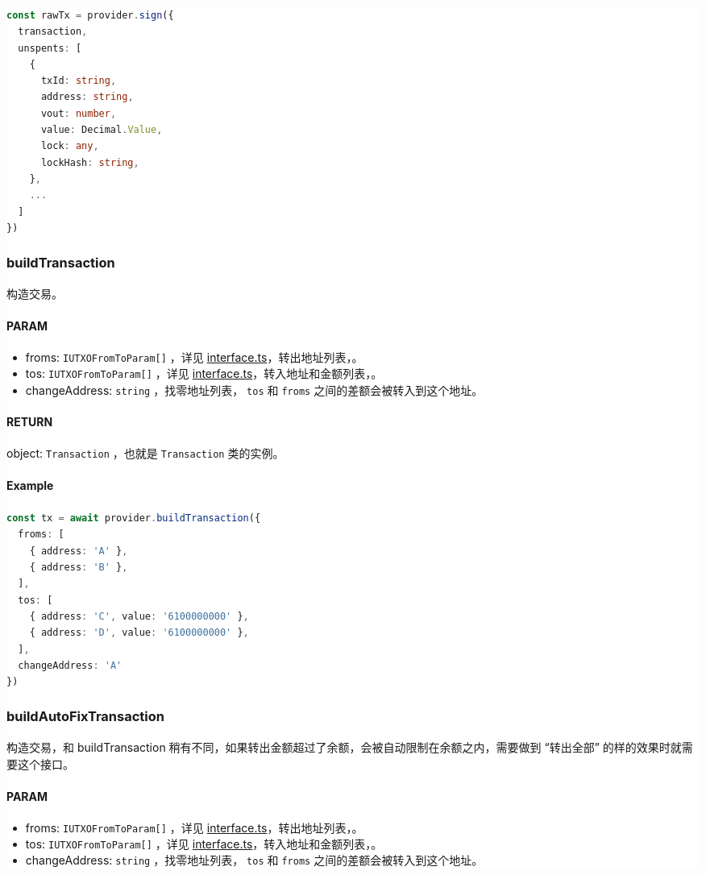 ```typescript
const rawTx = provider.sign({
  transaction,
  unspents: [
    {
      txId: string,
      address: string,
      vout: number,
      value: Decimal.Value,
      lock: any,
      lockHash: string,
    },
    ...
  ]
})
```

### buildTransaction

构造交易。

#### PARAM

- froms: `IUTXOFromToParam[]` ，详见 [interface.ts]，转出地址列表，。
- tos: `IUTXOFromToParam[]` ，详见 [interface.ts]，转入地址和金额列表，。
- changeAddress: `string` ，找零地址列表， `tos` 和 `froms` 之间的差额会被转入到这个地址。

#### RETURN

object: `Transaction` ，也就是 `Transaction` 类的实例。

#### Example

```typescript
const tx = await provider.buildTransaction({
  froms: [
    { address: 'A' },
    { address: 'B' },
  ],
  tos: [
    { address: 'C', value: '6100000000' },
    { address: 'D', value: '6100000000' },
  ],
  changeAddress: 'A'
})
```

### buildAutoFixTransaction

构造交易，和 buildTransaction 稍有不同，如果转出金额超过了余额，会被自动限制在余额之内，需要做到 “转出全部” 的样的效果时就需要这个接口。

#### PARAM

- froms: `IUTXOFromToParam[]` ，详见 [interface.ts]，转出地址列表，。
- tos: `IUTXOFromToParam[]` ，详见 [interface.ts]，转入地址和金额列表，。
- changeAddress: `string` ，找零地址列表， `tos` 和 `froms` 之间的差额会被转入到这个地址。


[interface.ts]: https://github.com/BlockABC/one_chain_ckb/blob/develop/packages/core/src/interface.ts